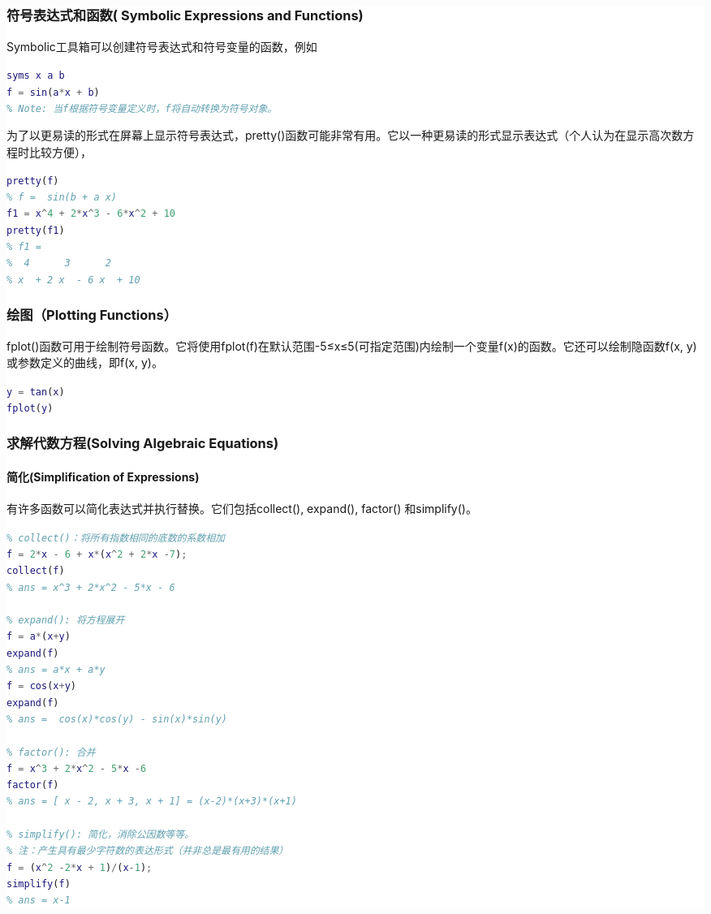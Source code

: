### 符号表达式和函数( Symbolic Expressions and Functions)

Symbolic工具箱可以创建符号表达式和符号变量的函数，例如

```matlab
syms x a b
f = sin(a*x + b)
% Note: 当f根据符号变量定义时，f将自动转换为符号对象。
```

为了以更易读的形式在屏幕上显示符号表达式，pretty()函数可能非常有用。它以一种更易读的形式显示表达式（个人认为在显示高次数方程时比较方便），

```matlab
pretty(f)
% f =  sin(b + a x)
f1 = x^4 + 2*x^3 - 6*x^2 + 10
pretty(f1)
% f1 = 
%  4      3      2
% x  + 2 x  - 6 x  + 10
```

### 绘图（Plotting Functions）

fplot()函数可用于绘制符号函数。它将使用fplot(f)在默认范围-5≤x≤5(可指定范围)内绘制一个变量f(x)的函数。它还可以绘制隐函数f(x, y)或参数定义的曲线，即f(x, y)。

```matlab
y = tan(x)
fplot(y)
```

### 求解代数方程(Solving Algebraic Equations)

#### 简化(Simplification of Expressions)

有许多函数可以简化表达式并执行替换。它们包括collect(), expand(), factor() 和simplify()。

```matlab
% collect()：将所有指数相同的底数的系数相加
f = 2*x - 6 + x*(x^2 + 2*x -7);
collect(f)
% ans = x^3 + 2*x^2 - 5*x - 6

% expand(): 将方程展开
f = a*(x+y)
expand(f)
% ans = a*x + a*y
f = cos(x+y)
expand(f)
% ans =  cos(x)*cos(y) - sin(x)*sin(y)

% factor(): 合并
f = x^3 + 2*x^2 - 5*x -6
factor(f)
% ans = [ x - 2, x + 3, x + 1] = (x-2)*(x+3)*(x+1)

% simplify(): 简化，消除公因数等等。
% 注：产生具有最少字符数的表达形式（并非总是最有用的结果）
f = (x^2 -2*x + 1)/(x-1);
simplify(f)
% ans = x-1
```
